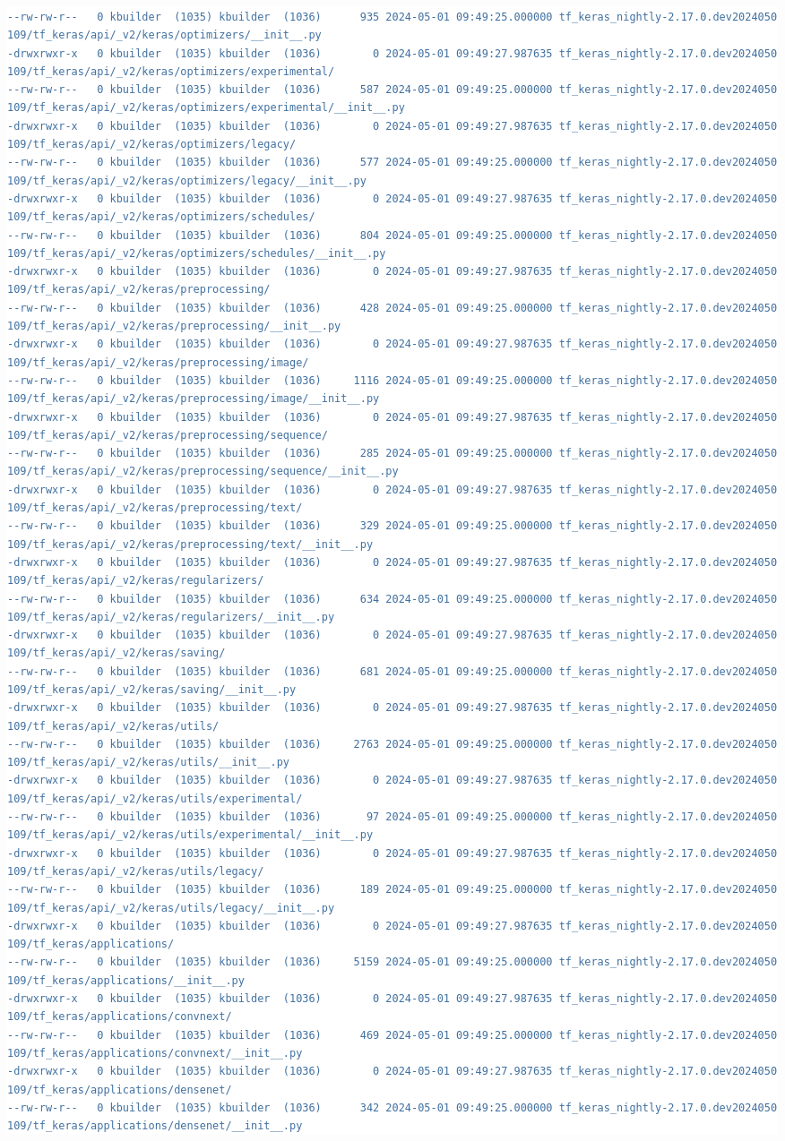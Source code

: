 ```diff
--rw-rw-r--   0 kbuilder  (1035) kbuilder  (1036)      935 2024-05-01 09:49:25.000000 tf_keras_nightly-2.17.0.dev2024050109/tf_keras/api/_v2/keras/optimizers/__init__.py
-drwxrwxr-x   0 kbuilder  (1035) kbuilder  (1036)        0 2024-05-01 09:49:27.987635 tf_keras_nightly-2.17.0.dev2024050109/tf_keras/api/_v2/keras/optimizers/experimental/
--rw-rw-r--   0 kbuilder  (1035) kbuilder  (1036)      587 2024-05-01 09:49:25.000000 tf_keras_nightly-2.17.0.dev2024050109/tf_keras/api/_v2/keras/optimizers/experimental/__init__.py
-drwxrwxr-x   0 kbuilder  (1035) kbuilder  (1036)        0 2024-05-01 09:49:27.987635 tf_keras_nightly-2.17.0.dev2024050109/tf_keras/api/_v2/keras/optimizers/legacy/
--rw-rw-r--   0 kbuilder  (1035) kbuilder  (1036)      577 2024-05-01 09:49:25.000000 tf_keras_nightly-2.17.0.dev2024050109/tf_keras/api/_v2/keras/optimizers/legacy/__init__.py
-drwxrwxr-x   0 kbuilder  (1035) kbuilder  (1036)        0 2024-05-01 09:49:27.987635 tf_keras_nightly-2.17.0.dev2024050109/tf_keras/api/_v2/keras/optimizers/schedules/
--rw-rw-r--   0 kbuilder  (1035) kbuilder  (1036)      804 2024-05-01 09:49:25.000000 tf_keras_nightly-2.17.0.dev2024050109/tf_keras/api/_v2/keras/optimizers/schedules/__init__.py
-drwxrwxr-x   0 kbuilder  (1035) kbuilder  (1036)        0 2024-05-01 09:49:27.987635 tf_keras_nightly-2.17.0.dev2024050109/tf_keras/api/_v2/keras/preprocessing/
--rw-rw-r--   0 kbuilder  (1035) kbuilder  (1036)      428 2024-05-01 09:49:25.000000 tf_keras_nightly-2.17.0.dev2024050109/tf_keras/api/_v2/keras/preprocessing/__init__.py
-drwxrwxr-x   0 kbuilder  (1035) kbuilder  (1036)        0 2024-05-01 09:49:27.987635 tf_keras_nightly-2.17.0.dev2024050109/tf_keras/api/_v2/keras/preprocessing/image/
--rw-rw-r--   0 kbuilder  (1035) kbuilder  (1036)     1116 2024-05-01 09:49:25.000000 tf_keras_nightly-2.17.0.dev2024050109/tf_keras/api/_v2/keras/preprocessing/image/__init__.py
-drwxrwxr-x   0 kbuilder  (1035) kbuilder  (1036)        0 2024-05-01 09:49:27.987635 tf_keras_nightly-2.17.0.dev2024050109/tf_keras/api/_v2/keras/preprocessing/sequence/
--rw-rw-r--   0 kbuilder  (1035) kbuilder  (1036)      285 2024-05-01 09:49:25.000000 tf_keras_nightly-2.17.0.dev2024050109/tf_keras/api/_v2/keras/preprocessing/sequence/__init__.py
-drwxrwxr-x   0 kbuilder  (1035) kbuilder  (1036)        0 2024-05-01 09:49:27.987635 tf_keras_nightly-2.17.0.dev2024050109/tf_keras/api/_v2/keras/preprocessing/text/
--rw-rw-r--   0 kbuilder  (1035) kbuilder  (1036)      329 2024-05-01 09:49:25.000000 tf_keras_nightly-2.17.0.dev2024050109/tf_keras/api/_v2/keras/preprocessing/text/__init__.py
-drwxrwxr-x   0 kbuilder  (1035) kbuilder  (1036)        0 2024-05-01 09:49:27.987635 tf_keras_nightly-2.17.0.dev2024050109/tf_keras/api/_v2/keras/regularizers/
--rw-rw-r--   0 kbuilder  (1035) kbuilder  (1036)      634 2024-05-01 09:49:25.000000 tf_keras_nightly-2.17.0.dev2024050109/tf_keras/api/_v2/keras/regularizers/__init__.py
-drwxrwxr-x   0 kbuilder  (1035) kbuilder  (1036)        0 2024-05-01 09:49:27.987635 tf_keras_nightly-2.17.0.dev2024050109/tf_keras/api/_v2/keras/saving/
--rw-rw-r--   0 kbuilder  (1035) kbuilder  (1036)      681 2024-05-01 09:49:25.000000 tf_keras_nightly-2.17.0.dev2024050109/tf_keras/api/_v2/keras/saving/__init__.py
-drwxrwxr-x   0 kbuilder  (1035) kbuilder  (1036)        0 2024-05-01 09:49:27.987635 tf_keras_nightly-2.17.0.dev2024050109/tf_keras/api/_v2/keras/utils/
--rw-rw-r--   0 kbuilder  (1035) kbuilder  (1036)     2763 2024-05-01 09:49:25.000000 tf_keras_nightly-2.17.0.dev2024050109/tf_keras/api/_v2/keras/utils/__init__.py
-drwxrwxr-x   0 kbuilder  (1035) kbuilder  (1036)        0 2024-05-01 09:49:27.987635 tf_keras_nightly-2.17.0.dev2024050109/tf_keras/api/_v2/keras/utils/experimental/
--rw-rw-r--   0 kbuilder  (1035) kbuilder  (1036)       97 2024-05-01 09:49:25.000000 tf_keras_nightly-2.17.0.dev2024050109/tf_keras/api/_v2/keras/utils/experimental/__init__.py
-drwxrwxr-x   0 kbuilder  (1035) kbuilder  (1036)        0 2024-05-01 09:49:27.987635 tf_keras_nightly-2.17.0.dev2024050109/tf_keras/api/_v2/keras/utils/legacy/
--rw-rw-r--   0 kbuilder  (1035) kbuilder  (1036)      189 2024-05-01 09:49:25.000000 tf_keras_nightly-2.17.0.dev2024050109/tf_keras/api/_v2/keras/utils/legacy/__init__.py
-drwxrwxr-x   0 kbuilder  (1035) kbuilder  (1036)        0 2024-05-01 09:49:27.987635 tf_keras_nightly-2.17.0.dev2024050109/tf_keras/applications/
--rw-rw-r--   0 kbuilder  (1035) kbuilder  (1036)     5159 2024-05-01 09:49:25.000000 tf_keras_nightly-2.17.0.dev2024050109/tf_keras/applications/__init__.py
-drwxrwxr-x   0 kbuilder  (1035) kbuilder  (1036)        0 2024-05-01 09:49:27.987635 tf_keras_nightly-2.17.0.dev2024050109/tf_keras/applications/convnext/
--rw-rw-r--   0 kbuilder  (1035) kbuilder  (1036)      469 2024-05-01 09:49:25.000000 tf_keras_nightly-2.17.0.dev2024050109/tf_keras/applications/convnext/__init__.py
-drwxrwxr-x   0 kbuilder  (1035) kbuilder  (1036)        0 2024-05-01 09:49:27.987635 tf_keras_nightly-2.17.0.dev2024050109/tf_keras/applications/densenet/
--rw-rw-r--   0 kbuilder  (1035) kbuilder  (1036)      342 2024-05-01 09:49:25.000000 tf_keras_nightly-2.17.0.dev2024050109/tf_keras/applications/densenet/__init__.py
```
